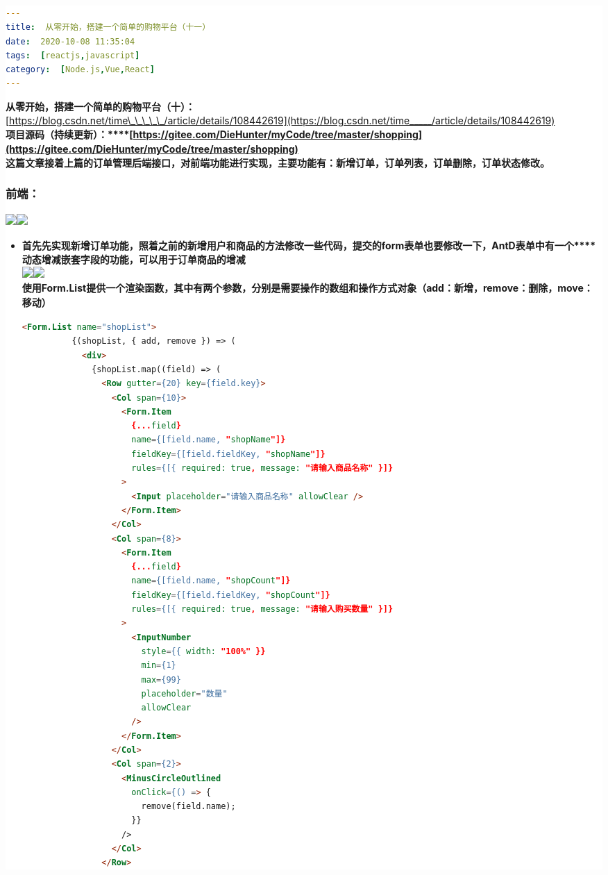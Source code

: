 ```yaml
---
title:  从零开始，搭建一个简单的购物平台（十一） 
date:  2020-10-08 11:35:04 
tags:  [reactjs,javascript] 
category:  [Node.js,Vue,React] 
---
```

**从零开始，搭建一个简单的购物平台（十）：**  
[https://blog.csdn.net/time\_\_\_\_\_/article/details/108442619](https://blog.csdn.net/time_____/article/details/108442619)  
**项目源码（持续更新）：****[https://gitee.com/DieHunter/myCode/tree/master/shopping](https://gitee.com/DieHunter/myCode/tree/master/shopping)**  
**这篇文章接着上篇的订单管理后端接口，对前端功能进行实现，主要功能有：新增订单，订单列表，订单删除，订单状态修改。**

### **前端：**

![](https://img-blog.csdnimg.cn/20200907103806881.png?x-oss-processimage/watermark,type_ZmFuZ3poZW5naGVpdGk,shadow_10,text_aHR0cHM6Ly9ibG9nLmNzZG4ubmV0L3RpbWVfX19fXw,size_16,color_FFFFFF,t_70)![](https://img-blog.csdnimg.cn/20200907103836504.png?x-oss-processimage/watermark,type_ZmFuZ3poZW5naGVpdGk,shadow_10,text_aHR0cHM6Ly9ibG9nLmNzZG4ubmV0L3RpbWVfX19fXw,size_16,color_FFFFFF,t_70)

* **首先先实现新增订单功能，照着之前的新增用户和商品的方法修改一些代码，提交的form表单也要修改一下，AntD表单中有一个****动态增减嵌套字段的功能，可以用于订单商品的增减**  
![](https://img-blog.csdnimg.cn/20200908104123690.png?x-oss-processimage/watermark,type_ZmFuZ3poZW5naGVpdGk,shadow_10,text_aHR0cHM6Ly9ibG9nLmNzZG4ubmV0L3RpbWVfX19fXw,size_16,color_FFFFFF,t_70)![](https://img-blog.csdnimg.cn/20200908105429602.png?x-oss-processimage/watermark,type_ZmFuZ3poZW5naGVpdGk,shadow_10,text_aHR0cHM6Ly9ibG9nLmNzZG4ubmV0L3RpbWVfX19fXw,size_16,color_FFFFFF,t_70)  
**使用Form.List提供一个渲染函数，其中有两个参数，分别是需要操作的数组和操作方式对象（add：新增，remove：删除，move：移动）**

  ```html
  <Form.List name="shopList">
            {(shopList, { add, remove }) => (
              <div>
                {shopList.map((field) => (
                  <Row gutter={20} key={field.key}>
                    <Col span={10}>
                      <Form.Item
                        {...field}
                        name={[field.name, "shopName"]}
                        fieldKey={[field.fieldKey, "shopName"]}
                        rules={[{ required: true, message: "请输入商品名称" }]}
                      >
                        <Input placeholder="请输入商品名称" allowClear />
                      </Form.Item>
                    </Col>
                    <Col span={8}>
                      <Form.Item
                        {...field}
                        name={[field.name, "shopCount"]}
                        fieldKey={[field.fieldKey, "shopCount"]}
                        rules={[{ required: true, message: "请输入购买数量" }]}
                      >
                        <InputNumber
                          style={{ width: "100%" }}
                          min={1}
                          max={99}
                          placeholder="数量"
                          allowClear
                        />
                      </Form.Item>
                    </Col>
                    <Col span={2}>
                      <MinusCircleOutlined
                        onClick={() => {
                          remove(field.name);
                        }}
                      />
                    </Col>
                  </Row>
  ```